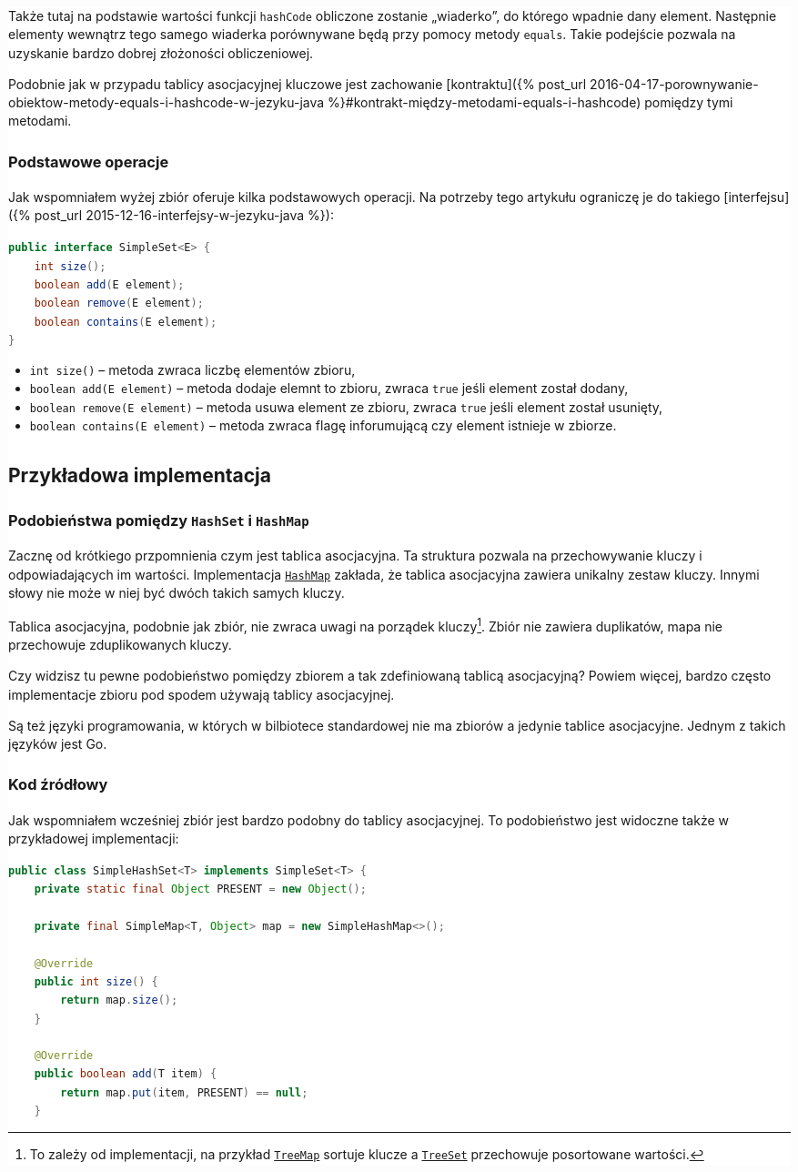 Także tutaj na podstawie wartości funkcji `hashCode` obliczone zostanie „wiaderko”, do którego wpadnie dany element. Następnie elementy wewnątrz tego samego wiaderka porównywane będą przy pomocy metody `equals`. Takie podejście pozwala na uzyskanie bardzo dobrej złożoności obliczeniowej.

Podobnie jak w przypadu tablicy asocjacyjnej kluczowe jest zachowanie [kontraktu]({% post_url 2016-04-17-porownywanie-obiektow-metody-equals-i-hashcode-w-jezyku-java %}#kontrakt-między-metodami-equals-i-hashcode) pomiędzy tymi metodami.

### Podstawowe operacje

Jak wspomniałem wyżej zbiór oferuje kilka podstawowych operacji. Na potrzeby tego artykułu ograniczę je do takiego [interfejsu]({% post_url 2015-12-16-interfejsy-w-jezyku-java %}):

```java
public interface SimpleSet<E> {
    int size();
    boolean add(E element);
    boolean remove(E element);
    boolean contains(E element);
}
```

* `int size()` – metoda zwraca liczbę elementów zbioru,
* `boolean add(E element)` – metoda dodaje elemnt to zbioru, zwraca `true` jeśli element został dodany,
* `boolean remove(E element)` – metoda usuwa element ze zbioru, zwraca `true` jeśli element został usunięty,
* `boolean contains(E element)` – metoda zwraca flagę inforumującą czy element istnieje w zbiorze.

## Przykładowa implementacja

### Podobieństwa pomiędzy `HashSet` i `HashMap`

Zacznę od krótkiego przpomnienia czym jest tablica asocjacyjna. Ta struktura pozwala na przechowywanie kluczy i odpowiadających im wartości. Implementacja [`HashMap`](https://docs.oracle.com/en/java/javase/12/docs/api/java.base/java/util/HashMap.html) zakłada, że tablica asocjacyjna zawiera unikalny zestaw kluczy. Innymi słowy nie może w niej być dwóch takich samych kluczy.

Tablica asocjacyjna, podobnie jak zbiór, nie zwraca uwagi na porządek kluczy[^treemap]. Zbiór nie zawiera duplikatów, mapa nie przechowuje zduplikowanych kluczy.

[^treemap]: To zależy od implementacji, na przykład [`TreeMap`](https://docs.oracle.com/en/java/javase/12/docs/api/java.base/java/util/TreeMap.html) sortuje klucze a [`TreeSet`](https://docs.oracle.com/en/java/javase/12/docs/api/java.base/java/util/TreeSet.html) przechowuje posortowane wartości.

Czy widzisz tu pewne podobieństwo pomiędzy zbiorem a tak zdefiniowaną tablicą asocjacyjną? Powiem więcej, bardzo często implementacje zbioru pod spodem używają tablicy asocjacyjnej.

Są też języki programowania, w których w bilbiotece standardowej nie ma zbiorów a jedynie tablice asocjacyjne. Jednym z takich języków jest Go.

### Kod źródłowy

Jak wspomniałem wcześniej zbiór jest bardzo podobny do tablicy asocjacyjnej. To podobieństwo jest widoczne także w przykładowej implementacji:

```java
public class SimpleHashSet<T> implements SimpleSet<T> {
    private static final Object PRESENT = new Object();

    private final SimpleMap<T, Object> map = new SimpleHashMap<>();

    @Override
    public int size() {
        return map.size();
    }

    @Override
    public boolean add(T item) {
        return map.put(item, PRESENT) == null;
    }
```

[^wyjatek]: Nietkóre implementacje porządkują elementy zbioru.